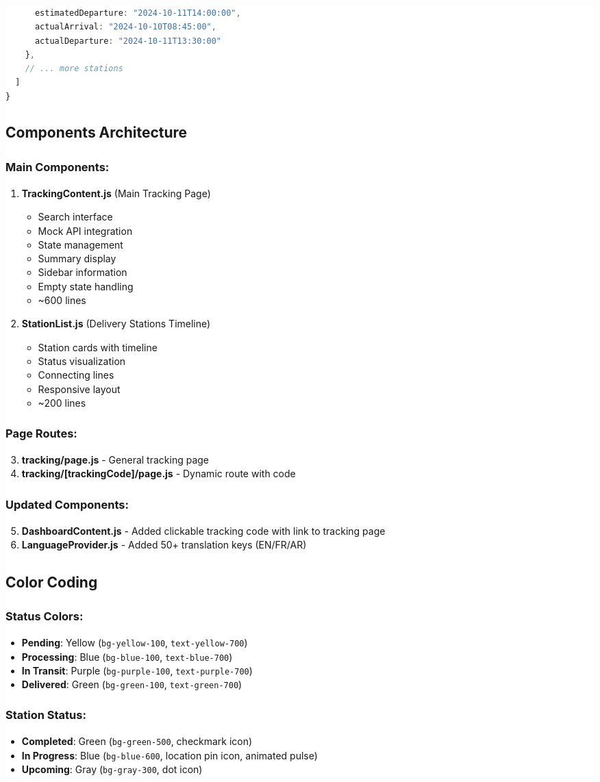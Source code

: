 ```javascript
      estimatedDeparture: "2024-10-11T14:00:00",
      actualArrival: "2024-10-10T08:45:00",
      actualDeparture: "2024-10-11T13:30:00"
    },
    // ... more stations
  ]
}
```

## Components Architecture

### Main Components:

1. **TrackingContent.js** (Main Tracking Page)
   - Search interface
   - Mock API integration
   - State management
   - Summary display
   - Sidebar information
   - Empty state handling
   - ~600 lines

2. **StationList.js** (Delivery Stations Timeline)
   - Station cards with timeline
   - Status visualization
   - Connecting lines
   - Responsive layout
   - ~200 lines

### Page Routes:

3. **tracking/page.js** - General tracking page
4. **tracking/[trackingCode]/page.js** - Dynamic route with code

### Updated Components:

5. **DashboardContent.js** - Added clickable tracking code with link to tracking page
6. **LanguageProvider.js** - Added 50+ translation keys (EN/FR/AR)

## Color Coding

### Status Colors:
- **Pending**: Yellow (`bg-yellow-100`, `text-yellow-700`)
- **Processing**: Blue (`bg-blue-100`, `text-blue-700`)
- **In Transit**: Purple (`bg-purple-100`, `text-purple-700`)
- **Delivered**: Green (`bg-green-100`, `text-green-700`)

### Station Status:
- **Completed**: Green (`bg-green-500`, checkmark icon)
- **In Progress**: Blue (`bg-blue-600`, location pin icon, animated pulse)
- **Upcoming**: Gray (`bg-gray-300`, dot icon)
